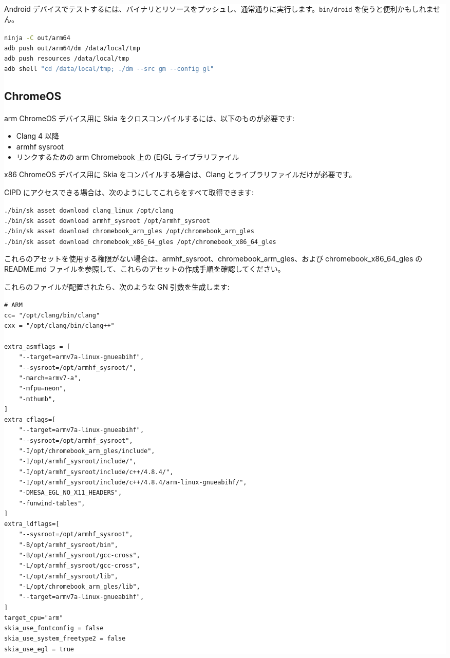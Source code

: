 Android デバイスでテストするには、バイナリとリソースをプッシュし、通常通りに実行します。`bin/droid` を使うと便利かもしれません。

```sh
ninja -C out/arm64
adb push out/arm64/dm /data/local/tmp
adb push resources /data/local/tmp
adb shell "cd /data/local/tmp; ./dm --src gm --config gl"
```
## ChromeOS

arm ChromeOS デバイス用に Skia をクロスコンパイルするには、以下のものが必要です:

- Clang 4 以降
- armhf sysroot
- リンクするための arm Chromebook 上の (E)GL ライブラリファイル

x86 ChromeOS デバイス用に Skia をコンパイルする場合は、Clang とライブラリファイルだけが必要です。

CIPD にアクセスできる場合は、次のようにしてこれらをすべて取得できます:

```sh
./bin/sk asset download clang_linux /opt/clang
./bin/sk asset download armhf_sysroot /opt/armhf_sysroot
./bin/sk asset download chromebook_arm_gles /opt/chromebook_arm_gles
./bin/sk asset download chromebook_x86_64_gles /opt/chromebook_x86_64_gles
```

これらのアセットを使用する権限がない場合は、armhf_sysroot、chromebook_arm_gles、および chromebook_x86_64_gles の README.md ファイルを参照して、これらのアセットの作成手順を確認してください。

これらのファイルが配置されたら、次のような GN 引数を生成します:

```
# ARM
cc= "/opt/clang/bin/clang"
cxx = "/opt/clang/bin/clang++"

extra_asmflags = [
    "--target=armv7a-linux-gnueabihf",
    "--sysroot=/opt/armhf_sysroot/",
    "-march=armv7-a",
    "-mfpu=neon",
    "-mthumb",
]
extra_cflags=[
    "--target=armv7a-linux-gnueabihf",
    "--sysroot=/opt/armhf_sysroot",
    "-I/opt/chromebook_arm_gles/include",
    "-I/opt/armhf_sysroot/include/",
    "-I/opt/armhf_sysroot/include/c++/4.8.4/",
    "-I/opt/armhf_sysroot/include/c++/4.8.4/arm-linux-gnueabihf/",
    "-DMESA_EGL_NO_X11_HEADERS",
    "-funwind-tables",
]
extra_ldflags=[
    "--sysroot=/opt/armhf_sysroot",
    "-B/opt/armhf_sysroot/bin",
    "-B/opt/armhf_sysroot/gcc-cross",
    "-L/opt/armhf_sysroot/gcc-cross",
    "-L/opt/armhf_sysroot/lib",
    "-L/opt/chromebook_arm_gles/lib",
    "--target=armv7a-linux-gnueabihf",
]
target_cpu="arm"
skia_use_fontconfig = false
skia_use_system_freetype2 = false
skia_use_egl = true
```